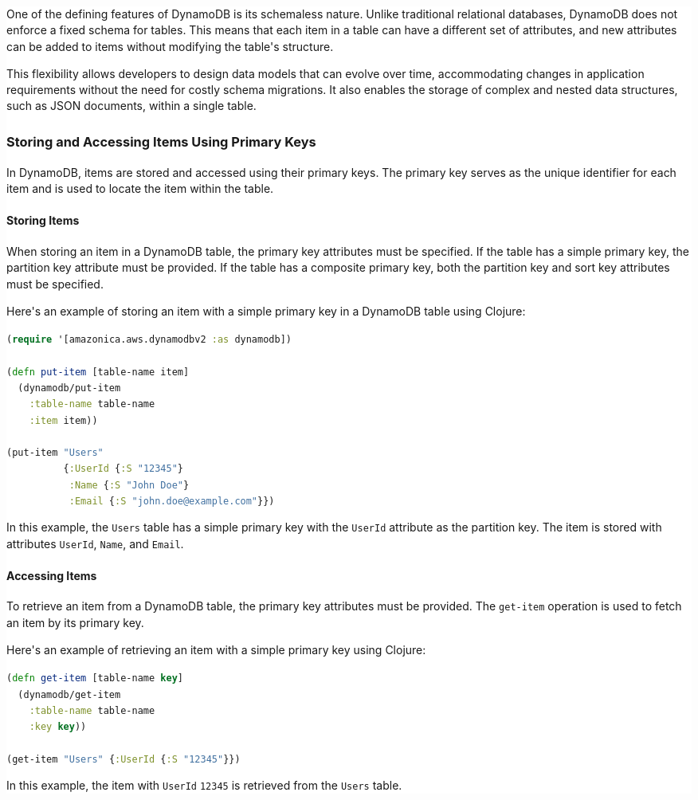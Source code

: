 One of the defining features of DynamoDB is its schemaless nature. Unlike traditional relational databases, DynamoDB does not enforce a fixed schema for tables. This means that each item in a table can have a different set of attributes, and new attributes can be added to items without modifying the table's structure.

This flexibility allows developers to design data models that can evolve over time, accommodating changes in application requirements without the need for costly schema migrations. It also enables the storage of complex and nested data structures, such as JSON documents, within a single table.

### Storing and Accessing Items Using Primary Keys

In DynamoDB, items are stored and accessed using their primary keys. The primary key serves as the unique identifier for each item and is used to locate the item within the table.

#### Storing Items

When storing an item in a DynamoDB table, the primary key attributes must be specified. If the table has a simple primary key, the partition key attribute must be provided. If the table has a composite primary key, both the partition key and sort key attributes must be specified.

Here's an example of storing an item with a simple primary key in a DynamoDB table using Clojure:

```clojure
(require '[amazonica.aws.dynamodbv2 :as dynamodb])

(defn put-item [table-name item]
  (dynamodb/put-item
    :table-name table-name
    :item item))

(put-item "Users"
          {:UserId {:S "12345"}
           :Name {:S "John Doe"}
           :Email {:S "john.doe@example.com"}})
```

In this example, the `Users` table has a simple primary key with the `UserId` attribute as the partition key. The item is stored with attributes `UserId`, `Name`, and `Email`.

#### Accessing Items

To retrieve an item from a DynamoDB table, the primary key attributes must be provided. The `get-item` operation is used to fetch an item by its primary key.

Here's an example of retrieving an item with a simple primary key using Clojure:

```clojure
(defn get-item [table-name key]
  (dynamodb/get-item
    :table-name table-name
    :key key))

(get-item "Users" {:UserId {:S "12345"}})
```

In this example, the item with `UserId` `12345` is retrieved from the `Users` table.
